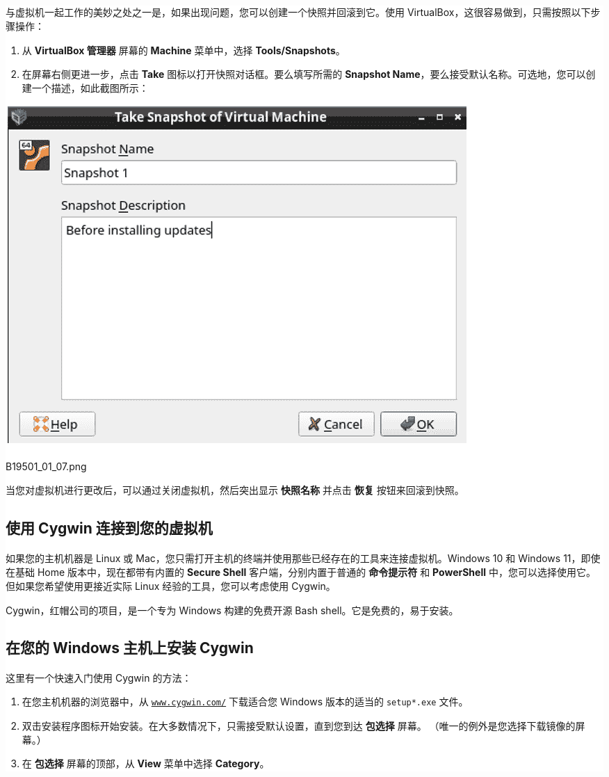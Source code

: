 与虚拟机一起工作的美妙之处之一是，如果出现问题，您可以创建一个快照并回滚到它。使用 VirtualBox，这很容易做到，只需按照以下步骤操作：

1.  从 **VirtualBox 管理器** 屏幕的 **Machine** 菜单中，选择 **Tools/Snapshots**。

1.  在屏幕右侧更进一步，点击 **Take** 图标以打开快照对话框。要么填写所需的 **Snapshot Name**，要么接受默认名称。可选地，您可以创建一个描述，如此截图所示：

![B19501_01_07.png](img/file8.png)

B19501_01_07.png

当您对虚拟机进行更改后，可以通过关闭虚拟机，然后突出显示 **快照名称** 并点击 **恢复** 按钮来回滚到快照。

## 使用 Cygwin 连接到您的虚拟机

如果您的主机机器是 Linux 或 Mac，您只需打开主机的终端并使用那些已经存在的工具来连接虚拟机。Windows 10 和 Windows 11，即使在基础 Home 版本中，现在都带有内置的 **Secure Shell** 客户端，分别内置于普通的 **命令提示符** 和 **PowerShell** 中，您可以选择使用它。但如果您希望使用更接近实际 Linux 经验的工具，您可以考虑使用 Cygwin。

Cygwin，红帽公司的项目，是一个专为 Windows 构建的免费开源 Bash shell。它是免费的，易于安装。

## 在您的 Windows 主机上安装 Cygwin

这里有一个快速入门使用 Cygwin 的方法：

1.  在您主机机器的浏览器中，从 [`www.cygwin.com/`](http://www.cygwin.com/) 下载适合您 Windows 版本的适当的 `setup*.exe` 文件。

1.  双击安装程序图标开始安装。在大多数情况下，只需接受默认设置，直到您到达 **包选择** 屏幕。 （唯一的例外是您选择下载镜像的屏幕。）

1.  在 **包选择** 屏幕的顶部，从 **View** 菜单中选择 **Category**。
